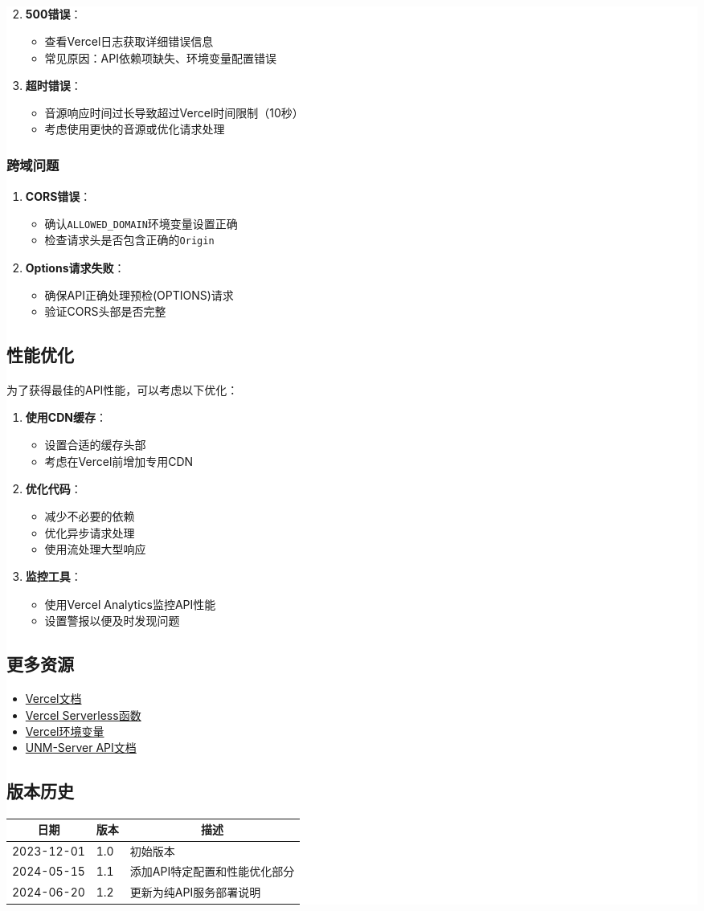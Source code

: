 2. **500错误**：
   - 查看Vercel日志获取详细错误信息
   - 常见原因：API依赖项缺失、环境变量配置错误

3. **超时错误**：
   - 音源响应时间过长导致超过Vercel时间限制（10秒）
   - 考虑使用更快的音源或优化请求处理

### 跨域问题

1. **CORS错误**：
   - 确认`ALLOWED_DOMAIN`环境变量设置正确
   - 检查请求头是否包含正确的`Origin`

2. **Options请求失败**：
   - 确保API正确处理预检(OPTIONS)请求
   - 验证CORS头部是否完整

## 性能优化

为了获得最佳的API性能，可以考虑以下优化：

1. **使用CDN缓存**：
   - 设置合适的缓存头部
   - 考虑在Vercel前增加专用CDN

2. **优化代码**：
   - 减少不必要的依赖
   - 优化异步请求处理
   - 使用流处理大型响应

3. **监控工具**：
   - 使用Vercel Analytics监控API性能
   - 设置警报以便及时发现问题

## 更多资源

- [Vercel文档](https://vercel.com/docs)
- [Vercel Serverless函数](https://vercel.com/docs/serverless-functions/introduction)
- [Vercel环境变量](https://vercel.com/docs/environment-variables)
- [UNM-Server API文档](/docs)

## 版本历史

| 日期 | 版本 | 描述 |
|------|------|------|
| 2023-12-01 | 1.0 | 初始版本 |
| 2024-05-15 | 1.1 | 添加API特定配置和性能优化部分 |
| 2024-06-20 | 1.2 | 更新为纯API服务部署说明 | 
